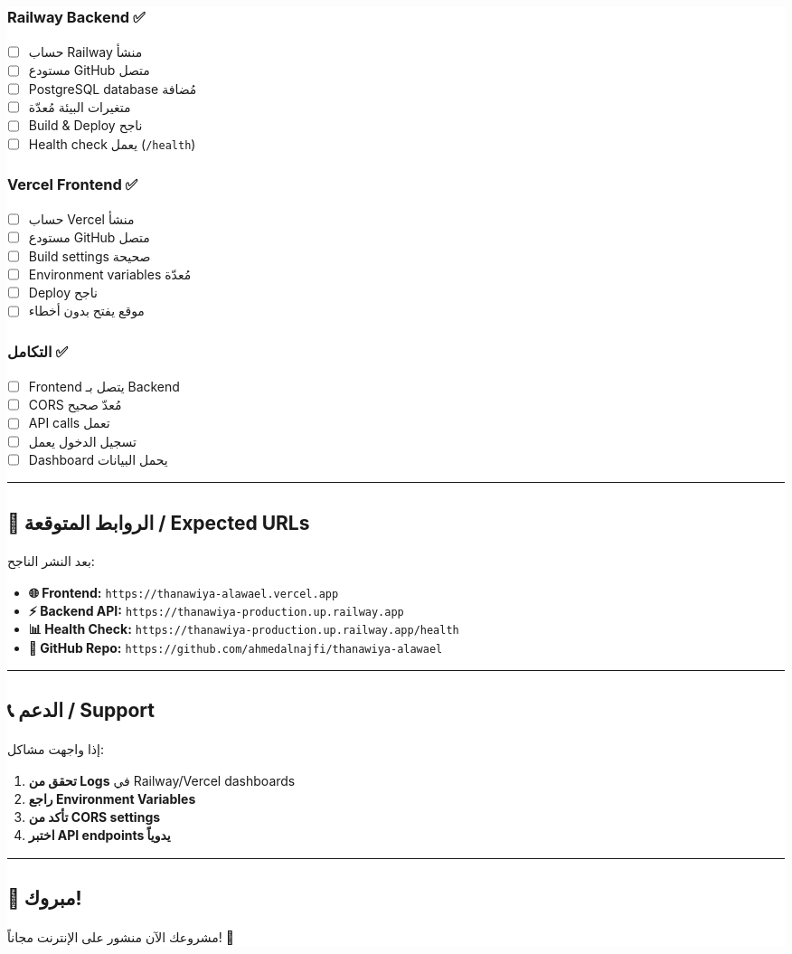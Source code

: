 ### Railway Backend ✅
- [ ] حساب Railway منشأ
- [ ] مستودع GitHub متصل
- [ ] PostgreSQL database مُضافة
- [ ] متغيرات البيئة مُعدّة
- [ ] Build & Deploy ناجح
- [ ] Health check يعمل (`/health`)

### Vercel Frontend ✅
- [ ] حساب Vercel منشأ
- [ ] مستودع GitHub متصل  
- [ ] Build settings صحيحة
- [ ] Environment variables مُعدّة
- [ ] Deploy ناجح
- [ ] موقع يفتح بدون أخطاء

### التكامل ✅
- [ ] Frontend يتصل بـ Backend
- [ ] CORS مُعدّ صحيح
- [ ] API calls تعمل
- [ ] تسجيل الدخول يعمل
- [ ] Dashboard يحمل البيانات

---

## 🎯 الروابط المتوقعة / Expected URLs

بعد النشر الناجح:

- **🌐 Frontend:** `https://thanawiya-alawael.vercel.app`
- **⚡ Backend API:** `https://thanawiya-production.up.railway.app`
- **📊 Health Check:** `https://thanawiya-production.up.railway.app/health`
- **📂 GitHub Repo:** `https://github.com/ahmedalnajfi/thanawiya-alawael`

---

## 📞 الدعم / Support

إذا واجهت مشاكل:

1. **تحقق من Logs** في Railway/Vercel dashboards
2. **راجع Environment Variables**  
3. **تأكد من CORS settings**
4. **اختبر API endpoints يدوياً**

---

## 🎉 مبروك!

مشروعك الآن منشور على الإنترنت مجاناً! 🎊
